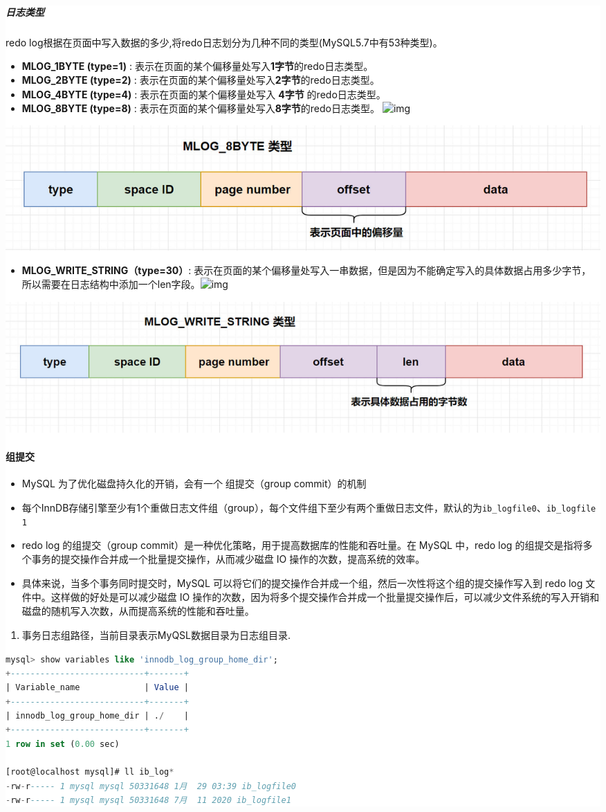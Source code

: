 ##### 日志类型

redo log根据在页面中写入数据的多少,将redo日志划分为几种不同的类型(MySQL5.7中有53种类型)。 

-  **MLOG_1BYTE (type=1)** : 表示在页面的某个偏移量处写入**1字节**的redo日志类型。 
-  **MLOG_2BYTE (type=2)** : 表示在页面的某个偏移量处写入**2字节**的redo日志类型。 
-  **MLOG_4BYTE (type=4)** : 表示在页面的某个偏移量处写入 **4字节** 的redo日志类型。 
-  **MLOG_8BYTE (type=8)** : 表示在页面的某个偏移量处写入**8字节**的redo日志类型。 ![img](../../../../../../../../02_%E5%9B%BE%E7%89%87/25.jpg)  

![img](./assets/1712903823743-d16be852-e346-4978-b9c5-a731e4613d12.jpeg)

-  **MLOG_WRITE_STRING（type=30）**: 表示在页面的某个偏移量处写入一串数据，但是因为不能确定写入的具体数据占用多少字节，所以需要在日志结构中添加一个len字段。![img](../../../../../../../../02_%E5%9B%BE%E7%89%87/26.jpg)  

![img](./assets/1712903843989-6c590bf6-c679-4eb0-9e7f-a6dffdd2eb28.jpeg)



#### 组提交

- MySQL 为了优化磁盘持久化的开销，会有一个 组提交（group commit）的机制
- 每个InnDB存储引擎至少有1个重做日志文件组（group），每个文件组下至少有两个重做日志文件，默认的为`ib_logfile0`、`ib_logfile1`

- redo log 的组提交（group commit）是一种优化策略，用于提高数据库的性能和吞吐量。在 MySQL 中，redo log 的组提交是指将多个事务的提交操作合并成一个批量提交操作，从而减少磁盘 IO 操作的次数，提高系统的效率。
- 具体来说，当多个事务同时提交时，MySQL 可以将它们的提交操作合并成一个组，然后一次性将这个组的提交操作写入到 redo log 文件中。这样做的好处是可以减少磁盘 IO 操作的次数，因为将多个提交操作合并成一个批量提交操作后，可以减少文件系统的写入开销和磁盘的随机写入次数，从而提高系统的性能和吞吐量。

1. 事务日志组路径，当前目录表示MyQSL数据目录为日志组目录.

```sql
mysql> show variables like 'innodb_log_group_home_dir';
+---------------------------+-------+
| Variable_name             | Value |
+---------------------------+-------+
| innodb_log_group_home_dir | ./    |
+---------------------------+-------+
1 row in set (0.00 sec)

[root@localhost mysql]# ll ib_log*
-rw-r----- 1 mysql mysql 50331648 1月  29 03:39 ib_logfile0
-rw-r----- 1 mysql mysql 50331648 7月  11 2020 ib_logfile1
```
